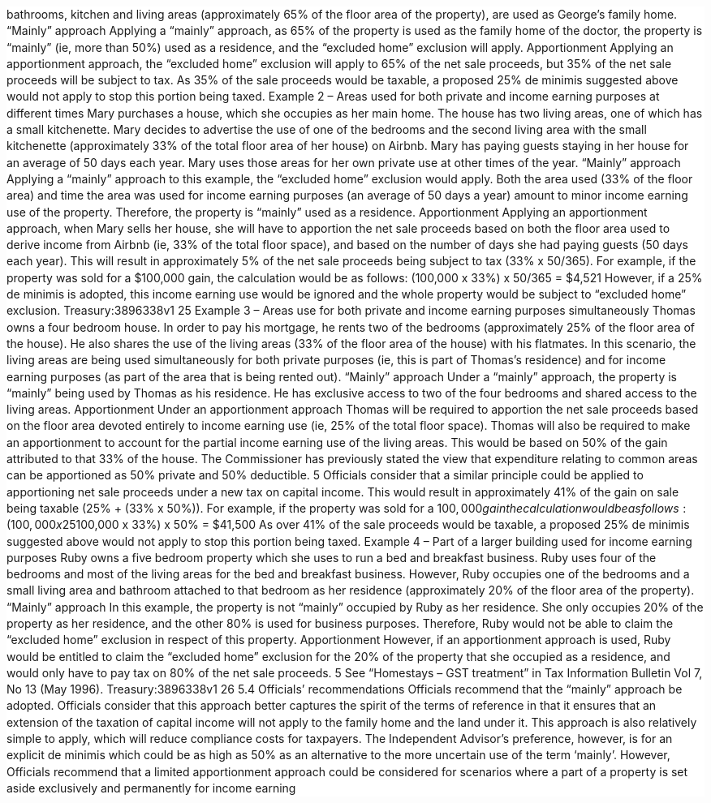 bathrooms, kitchen and living areas (approximately 65% of the floor area of the property), are used as George’s family home. “Mainly” approach Applying a “mainly” approach, as 65% of the property is used as the family home of the doctor, the property is “mainly” (ie, more than 50%) used as a residence, and the “excluded home” exclusion will apply. Apportionment Applying an apportionment approach, the “excluded home” exclusion will apply to 65% of the net sale proceeds, but 35% of the net sale proceeds will be subject to tax. As 35% of the sale proceeds would be taxable, a proposed 25% de minimis suggested above would not apply to stop this portion being taxed. Example 2 – Areas used for both private and income earning purposes at different times Mary purchases a house, which she occupies as her main home. The house has two living areas, one of which has a small kitchenette. Mary decides to advertise the use of one of the bedrooms and the second living area with the small kitchenette (approximately 33% of the total floor area of her house) on Airbnb. Mary has paying guests staying in her house for an average of 50 days each year. Mary uses those areas for her own private use at other times of the year. “Mainly” approach Applying a “mainly” approach to this example, the “excluded home” exclusion would apply. Both the area used (33% of the floor area) and time the area was used for income earning purposes (an average of 50 days a year) amount to minor income earning use of the property. Therefore, the property is “mainly” used as a residence. Apportionment Applying an apportionment approach, when Mary sells her house, she will have to apportion the net sale proceeds based on both the floor area used to derive income from Airbnb (ie, 33% of the total floor space), and based on the number of days she had paying guests (50 days each year). This will result in approximately 5% of the net sale proceeds being subject to tax (33% x 50/365). For example, if the property was sold for a $100,000 gain, the calculation would be as follows: (100,000 x 33%) x 50/365 = $4,521 However, if a 25% de minimis is adopted, this income earning use would be ignored and the whole property would be subject to “excluded home” exclusion. Treasury:3896338v1 25 Example 3 – Areas use for both private and income earning purposes simultaneously Thomas owns a four bedroom house. In order to pay his mortgage, he rents two of the bedrooms (approximately 25% of the floor area of the house). He also shares the use of the living areas (33% of the floor area of the house) with his flatmates. In this scenario, the living areas are being used simultaneously for both private purposes (ie, this is part of Thomas’s residence) and for income earning purposes (as part of the area that is being rented out). “Mainly” approach Under a “mainly” approach, the property is “mainly” being used by Thomas as his residence. He has exclusive access to two of the four bedrooms and shared access to the living areas. Apportionment Under an apportionment approach Thomas will be required to apportion the net sale proceeds based on the floor area devoted entirely to income earning use (ie, 25% of the total floor space). Thomas will also be required to make an apportionment to account for the partial income earning use of the living areas. This would be based on 50% of the gain attributed to that 33% of the house. The Commissioner has previously stated the view that expenditure relating to common areas can be apportioned as 50% private and 50% deductible. 5 Officials consider that a similar principle could be applied to apportioning net sale proceeds under a new tax on capital income. This would result in approximately 41% of the gain on sale being taxable (25% + (33% x 50%)). For example, if the property was sold for a $100,000 gain the calculation would be as follows: (100,000 x 25%) + ($100,000 x 33%) x 50% = $41,500 As over 41% of the sale proceeds would be taxable, a proposed 25% de minimis suggested above would not apply to stop this portion being taxed. Example 4 – Part of a larger building used for income earning purposes Ruby owns a five bedroom property which she uses to run a bed and breakfast business. Ruby uses four of the bedrooms and most of the living areas for the bed and breakfast business. However, Ruby occupies one of the bedrooms and a small living area and bathroom attached to that bedroom as her residence (approximately 20% of the floor area of the property). “Mainly” approach In this example, the property is not “mainly” occupied by Ruby as her residence. She only occupies 20% of the property as her residence, and the other 80% is used for business purposes. Therefore, Ruby would not be able to claim the “excluded home” exclusion in respect of this property. Apportionment However, if an apportionment approach is used, Ruby would be entitled to claim the “excluded home” exclusion for the 20% of the property that she occupied as a residence, and would only have to pay tax on 80% of the net sale proceeds. 5 See “Homestays – GST treatment” in Tax Information Bulletin Vol 7, No 13 (May 1996). Treasury:3896338v1 26 5.4 Officials’ recommendations Officials recommend that the “mainly” approach be adopted. Officials consider that this approach better captures the spirit of the terms of reference in that it ensures that an extension of the taxation of capital income will not apply to the family home and the land under it. This approach is also relatively simple to apply, which will reduce compliance costs for taxpayers. The Independent Advisor’s preference, however, is for an explicit de minimis which could be as high as 50% as an alternative to the more uncertain use of the term ‘mainly’. However, Officials recommend that a limited apportionment approach could be considered for scenarios where a part of a property is set aside exclusively and permanently for income earning